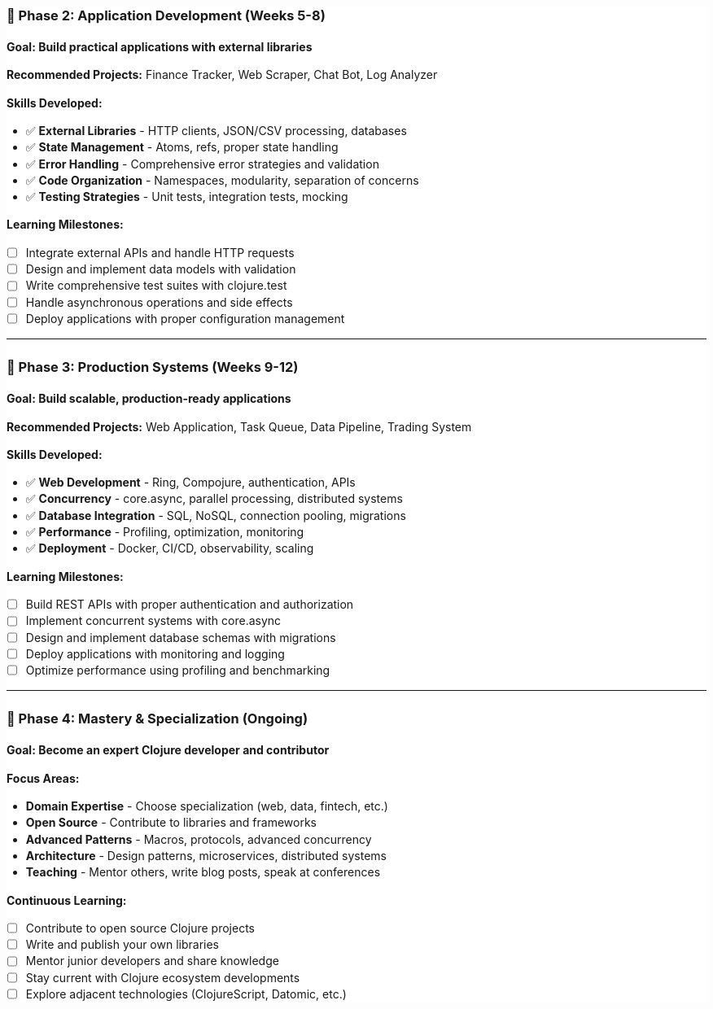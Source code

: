 
### 🔧 Phase 2: Application Development (Weeks 5-8)
**Goal: Build practical applications with external libraries**

**Recommended Projects:** Finance Tracker, Web Scraper, Chat Bot, Log Analyzer

**Skills Developed:**
- ✅ **External Libraries** - HTTP clients, JSON/CSV processing, databases
- ✅ **State Management** - Atoms, refs, proper state handling
- ✅ **Error Handling** - Comprehensive error strategies and validation
- ✅ **Code Organization** - Namespaces, modularity, separation of concerns
- ✅ **Testing Strategies** - Unit tests, integration tests, mocking

**Learning Milestones:**
- [ ] Integrate external APIs and handle HTTP requests
- [ ] Design and implement data models with validation
- [ ] Write comprehensive test suites with clojure.test
- [ ] Handle asynchronous operations and side effects
- [ ] Deploy applications with proper configuration management

---

### 🚀 Phase 3: Production Systems (Weeks 9-12)
**Goal: Build scalable, production-ready applications**

**Recommended Projects:** Web Application, Task Queue, Data Pipeline, Trading System

**Skills Developed:**
- ✅ **Web Development** - Ring, Compojure, authentication, APIs
- ✅ **Concurrency** - core.async, parallel processing, distributed systems
- ✅ **Database Integration** - SQL, NoSQL, connection pooling, migrations
- ✅ **Performance** - Profiling, optimization, monitoring
- ✅ **Deployment** - Docker, CI/CD, observability, scaling

**Learning Milestones:**
- [ ] Build REST APIs with proper authentication and authorization
- [ ] Implement concurrent systems with core.async
- [ ] Design and implement database schemas with migrations
- [ ] Deploy applications with monitoring and logging
- [ ] Optimize performance using profiling and benchmarking

---

### 🎯 Phase 4: Mastery & Specialization (Ongoing)
**Goal: Become an expert Clojure developer and contributor**

**Focus Areas:**
- **Domain Expertise** - Choose specialization (web, data, fintech, etc.)
- **Open Source** - Contribute to libraries and frameworks
- **Advanced Patterns** - Macros, protocols, advanced concurrency
- **Architecture** - Design patterns, microservices, distributed systems
- **Teaching** - Mentor others, write blog posts, speak at conferences

**Continuous Learning:**
- [ ] Contribute to open source Clojure projects
- [ ] Write and publish your own libraries
- [ ] Mentor junior developers and share knowledge
- [ ] Stay current with Clojure ecosystem developments
- [ ] Explore adjacent technologies (ClojureScript, Datomic, etc.)
